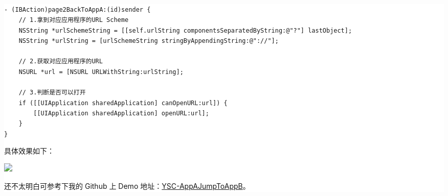    ```objc
   - (IBAction)page2BackToAppA:(id)sender {
       // 1.拿到对应应用程序的URL Scheme
       NSString *urlSchemeString = [[self.urlString componentsSeparatedByString:@"?"] lastObject];
       NSString *urlString = [urlSchemeString stringByAppendingString:@"://"];

       // 2.获取对应应用程序的URL
       NSURL *url = [NSURL URLWithString:urlString];

       // 3.判断是否可以打开
       if ([[UIApplication sharedApplication] canOpenURL:url]) {
           [[UIApplication sharedApplication] openURL:url];
       }
   }
   ```

具体效果如下：

![](http://qcdn.itcharge.cn/images/iOS-Application-jump-009.gif)

还不太明白可参考下我的 Github 上 Demo 地址：[YSC-AppAJumpToAppB](https://github.com/tcharge/YSC-AppAJumpToAppB)。
